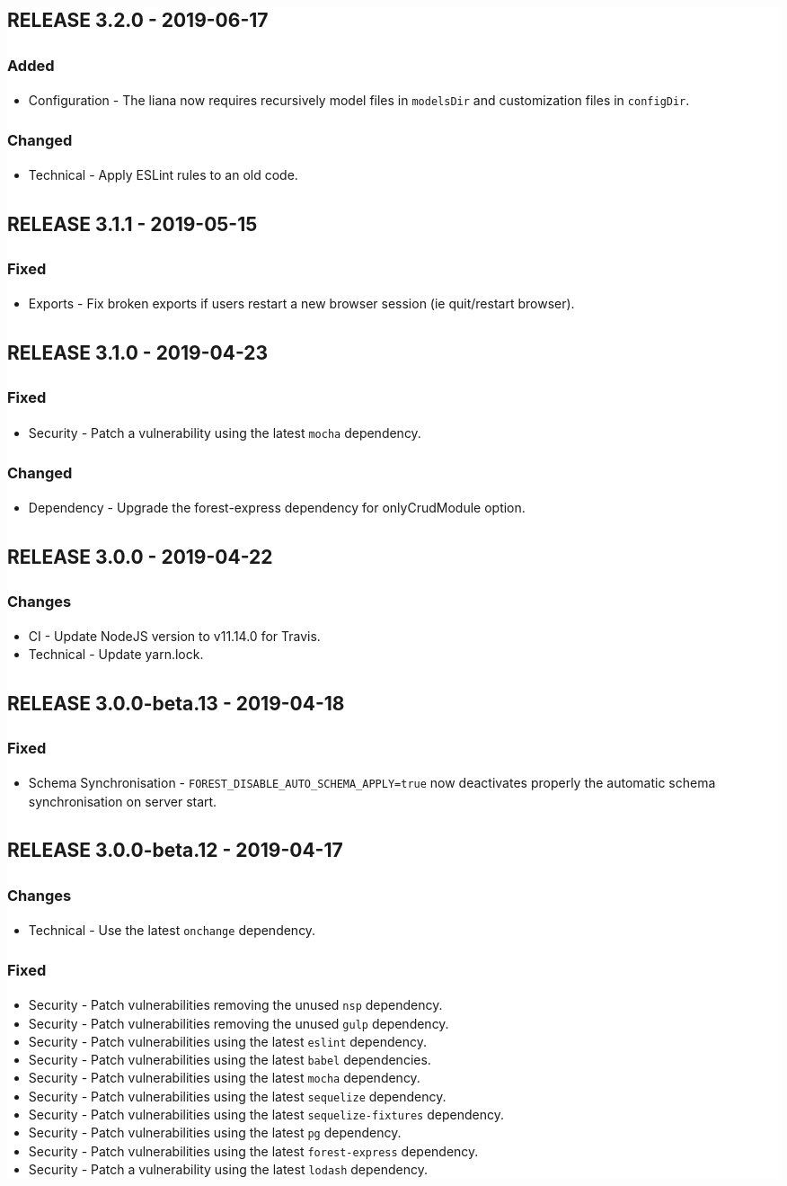 ## RELEASE 3.2.0 - 2019-06-17
### Added
- Configuration - The liana now requires recursively model files in `modelsDir` and customization files in `configDir`.

### Changed
- Technical - Apply ESLint rules to an old code.

## RELEASE 3.1.1 - 2019-05-15
### Fixed
- Exports - Fix broken exports if users restart a new browser session (ie quit/restart browser).

## RELEASE 3.1.0 - 2019-04-23
### Fixed
- Security - Patch a vulnerability using the latest `mocha` dependency.

### Changed
- Dependency - Upgrade the forest-express dependency for onlyCrudModule option.

## RELEASE 3.0.0 - 2019-04-22
### Changes
- CI - Update NodeJS version to v11.14.0 for Travis.
- Technical - Update yarn.lock.

## RELEASE 3.0.0-beta.13 - 2019-04-18
### Fixed
- Schema Synchronisation - `FOREST_DISABLE_AUTO_SCHEMA_APPLY=true` now deactivates properly the automatic schema synchronisation on server start.

## RELEASE 3.0.0-beta.12 - 2019-04-17
### Changes
- Technical - Use the latest `onchange` dependency.

### Fixed
- Security - Patch vulnerabilities removing the unused `nsp` dependency.
- Security - Patch vulnerabilities removing the unused `gulp` dependency.
- Security - Patch vulnerabilities using the latest `eslint` dependency.
- Security - Patch vulnerabilities using the latest `babel` dependencies.
- Security - Patch vulnerabilities using the latest `mocha` dependency.
- Security - Patch vulnerabilities using the latest `sequelize` dependency.
- Security - Patch vulnerabilities using the latest `sequelize-fixtures` dependency.
- Security - Patch vulnerabilities using the latest `pg` dependency.
- Security - Patch vulnerabilities using the latest `forest-express` dependency.
- Security - Patch a vulnerability using the latest `lodash` dependency.
